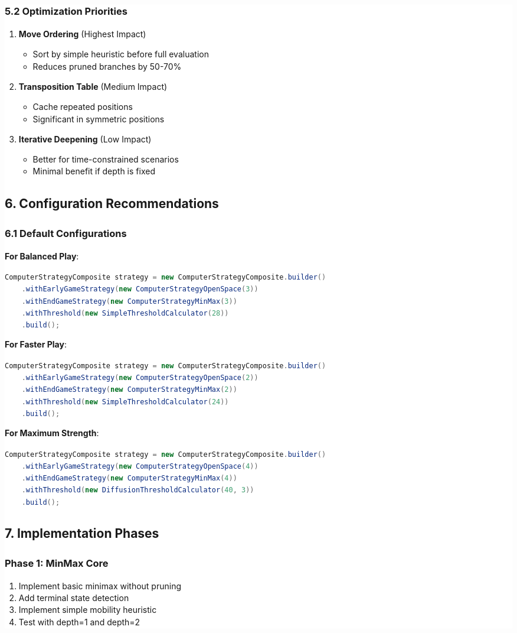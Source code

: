 ### 5.2 Optimization Priorities

1. **Move Ordering** (Highest Impact)
   - Sort by simple heuristic before full evaluation
   - Reduces pruned branches by 50-70%

2. **Transposition Table** (Medium Impact)
   - Cache repeated positions
   - Significant in symmetric positions

3. **Iterative Deepening** (Low Impact)
   - Better for time-constrained scenarios
   - Minimal benefit if depth is fixed

## 6. Configuration Recommendations

### 6.1 Default Configurations

**For Balanced Play**:
```java
ComputerStrategyComposite strategy = new ComputerStrategyComposite.builder()
    .withEarlyGameStrategy(new ComputerStrategyOpenSpace(3))
    .withEndGameStrategy(new ComputerStrategyMinMax(3))
    .withThreshold(new SimpleThresholdCalculator(28))
    .build();
```

**For Faster Play**:
```java
ComputerStrategyComposite strategy = new ComputerStrategyComposite.builder()
    .withEarlyGameStrategy(new ComputerStrategyOpenSpace(2))
    .withEndGameStrategy(new ComputerStrategyMinMax(2))
    .withThreshold(new SimpleThresholdCalculator(24))
    .build();
```

**For Maximum Strength**:
```java
ComputerStrategyComposite strategy = new ComputerStrategyComposite.builder()
    .withEarlyGameStrategy(new ComputerStrategyOpenSpace(4))
    .withEndGameStrategy(new ComputerStrategyMinMax(4))
    .withThreshold(new DiffusionThresholdCalculator(40, 3))
    .build();
```

## 7. Implementation Phases

### Phase 1: MinMax Core
1. Implement basic minimax without pruning
2. Add terminal state detection
3. Implement simple mobility heuristic
4. Test with depth=1 and depth=2
